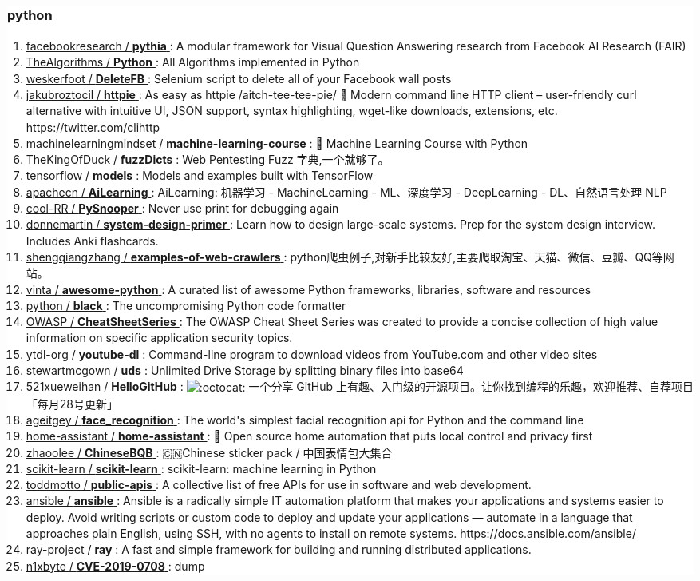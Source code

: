 ### python
1. [facebookresearch / **pythia** ](https://github.com/facebookresearch/pythia) :  A modular framework for Visual Question Answering research from Facebook AI Research (FAIR)
1. [TheAlgorithms / **Python** ](https://github.com/TheAlgorithms/Python) :  All Algorithms implemented in Python
1. [weskerfoot / **DeleteFB** ](https://github.com/weskerfoot/DeleteFB) :  Selenium script to delete all of your Facebook wall posts
1. [jakubroztocil / **httpie** ](https://github.com/jakubroztocil/httpie) :  As easy as httpie /aitch-tee-tee-pie/ 🥧 Modern command line HTTP client – user-friendly curl alternative with intuitive UI, JSON support, syntax highlighting, wget-like downloads, extensions, etc. <a href="https://twitter.com/clihttp" rel="nofollow">https://twitter.com/clihttp</a>
1. [machinelearningmindset / **machine-learning-course** ](https://github.com/machinelearningmindset/machine-learning-course) :  <g-emoji class="g-emoji" alias="speech_balloon" fallback-src="https://github.githubassets.com/images/icons/emoji/unicode/1f4ac.png">💬</g-emoji> Machine Learning Course with Python
1. [TheKingOfDuck / **fuzzDicts** ](https://github.com/TheKingOfDuck/fuzzDicts) :  Web Pentesting Fuzz 字典,一个就够了。
1. [tensorflow / **models** ](https://github.com/tensorflow/models) :  Models and examples built with TensorFlow
1. [apachecn / **AiLearning** ](https://github.com/apachecn/AiLearning) :  AiLearning: 机器学习 - MachineLearning - ML、深度学习 - DeepLearning - DL、自然语言处理 NLP
1. [cool-RR / **PySnooper** ](https://github.com/cool-RR/PySnooper) :  Never use print for debugging again
1. [donnemartin / **system-design-primer** ](https://github.com/donnemartin/system-design-primer) :  Learn how to design large-scale systems. Prep for the system design interview. Includes Anki flashcards.
1. [shengqiangzhang / **examples-of-web-crawlers** ](https://github.com/shengqiangzhang/examples-of-web-crawlers) :  python爬虫例子,对新手比较友好,主要爬取淘宝、天猫、微信、豆瓣、QQ等网站。
1. [vinta / **awesome-python** ](https://github.com/vinta/awesome-python) :  A curated list of awesome Python frameworks, libraries, software and resources
1. [python / **black** ](https://github.com/python/black) :  The uncompromising Python code formatter
1. [OWASP / **CheatSheetSeries** ](https://github.com/OWASP/CheatSheetSeries) :  The OWASP Cheat Sheet Series was created to provide a concise collection of high value information on specific application security topics.
1. [ytdl-org / **youtube-dl** ](https://github.com/ytdl-org/youtube-dl) :  Command-line program to download videos from YouTube.com and other video sites
1. [stewartmcgown / **uds** ](https://github.com/stewartmcgown/uds) :  Unlimited Drive Storage by splitting binary files into base64
1. [521xueweihan / **HelloGitHub** ](https://github.com/521xueweihan/HelloGitHub) :  <img class="emoji" title=":octocat:" alt=":octocat:" src="https://github.githubassets.com/images/icons/emoji/octocat.png" height="20" width="20" align="absmiddle"> 一个分享 GitHub 上有趣、入门级的开源项目。让你找到编程的乐趣，欢迎推荐、自荐项目「每月28号更新」
1. [ageitgey / **face_recognition** ](https://github.com/ageitgey/face_recognition) :  The world's simplest facial recognition api for Python and the command line
1. [home-assistant / **home-assistant** ](https://github.com/home-assistant/home-assistant) :  <g-emoji class="g-emoji" alias="house_with_garden" fallback-src="https://github.githubassets.com/images/icons/emoji/unicode/1f3e1.png">🏡</g-emoji> Open source home automation that puts local control and privacy first
1. [zhaoolee / **ChineseBQB** ](https://github.com/zhaoolee/ChineseBQB) :  <g-emoji class="g-emoji" alias="cn" fallback-src="https://github.githubassets.com/images/icons/emoji/unicode/1f1e8-1f1f3.png">🇨🇳</g-emoji>Chinese sticker pack / 中国表情包大集合
1. [scikit-learn / **scikit-learn** ](https://github.com/scikit-learn/scikit-learn) :  scikit-learn: machine learning in Python
1. [toddmotto / **public-apis** ](https://github.com/toddmotto/public-apis) :  A collective list of free APIs for use in software and web development.
1. [ansible / **ansible** ](https://github.com/ansible/ansible) :  Ansible is a radically simple IT automation platform that makes your applications and systems easier to deploy. Avoid writing scripts or custom code to deploy and update your applications — automate in a language that approaches plain English, using SSH, with no agents to install on remote systems. <a href="https://docs.ansible.com/ansible/" rel="nofollow">https://docs.ansible.com/ansible/</a>
1. [ray-project / **ray** ](https://github.com/ray-project/ray) :  A fast and simple framework for building and running distributed applications.
1. [n1xbyte / **CVE-2019-0708** ](https://github.com/n1xbyte/CVE-2019-0708) :  dump
